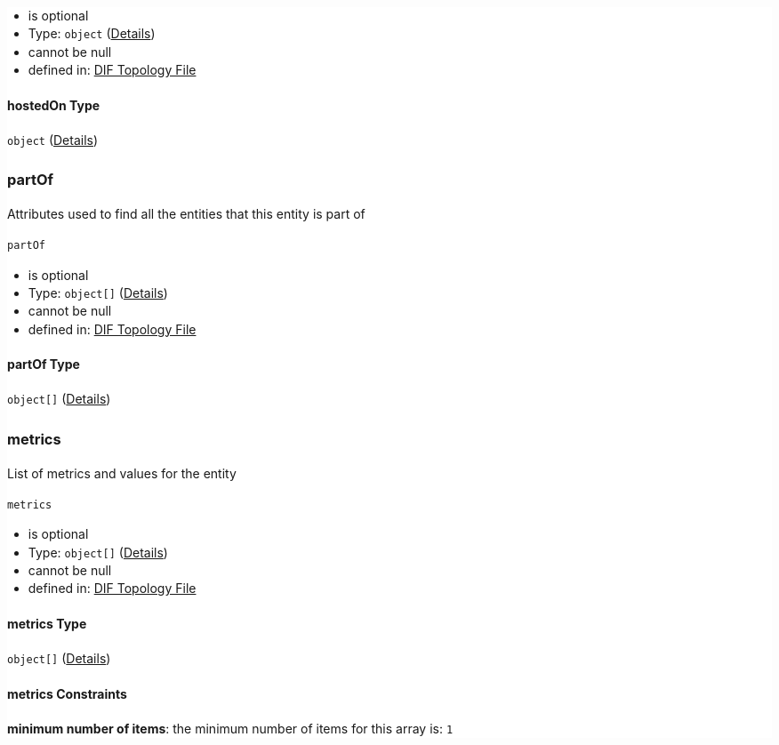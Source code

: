 -   is optional
-   Type: `object` ([Details](dif-total-schema-definitions-entity-properties-hostedon.md))
-   cannot be null
-   defined in: [DIF Topology File](dif-total-schema-definitions-entity-properties-hostedon.md "http&#x3A;//turbonomic.com/dif-topology.json#/definitions/entity/properties/hostedOn")

#### hostedOn Type

`object` ([Details](dif-total-schema-definitions-entity-properties-hostedon.md))

### partOf

Attributes used to find all the entities that this entity is part of


`partOf`

-   is optional
-   Type: `object[]` ([Details](dif-total-schema-definitions-entity-properties-partof-items.md))
-   cannot be null
-   defined in: [DIF Topology File](dif-total-schema-definitions-entity-properties-partof.md "http&#x3A;//turbonomic.com/dif-topology.json#/definitions/entity/properties/partOf")

#### partOf Type

`object[]` ([Details](dif-total-schema-definitions-entity-properties-partof-items.md))

### metrics

List of metrics and values for the entity


`metrics`

-   is optional
-   Type: `object[]` ([Details](dif-total-schema-definitions-metricsentry.md))
-   cannot be null
-   defined in: [DIF Topology File](dif-total-schema-definitions-entity-properties-metrics.md "http&#x3A;//turbonomic.com/dif-topology.json#/definitions/entity/properties/metrics")

#### metrics Type

`object[]` ([Details](dif-total-schema-definitions-metricsentry.md))

#### metrics Constraints

**minimum number of items**: the minimum number of items for this array is: `1`
